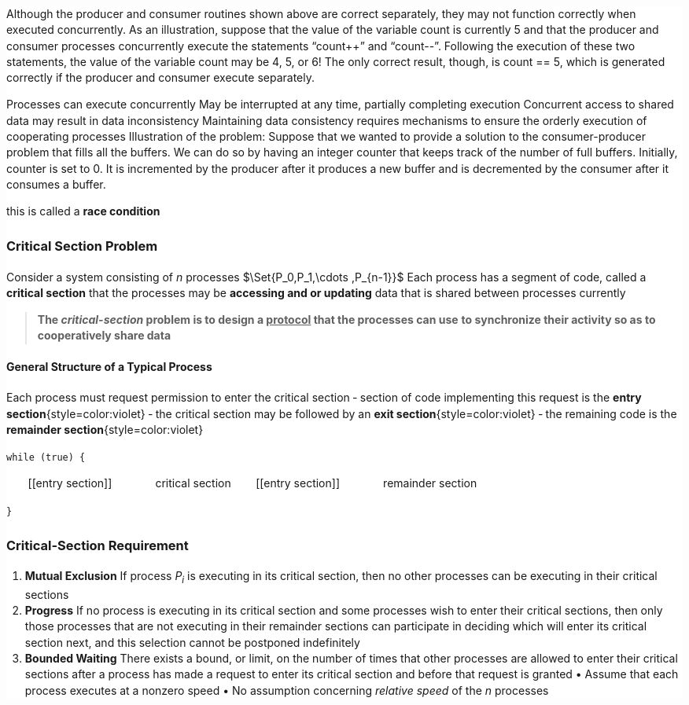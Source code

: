 Although the producer and consumer routines shown above are correct separately, they may not function correctly when executed concurrently. As an illustration, suppose that the value of the variable count is currently 5 and that the producer and consumer processes concurrently execute the statements “count++” and “count--”. Following the execution of these two statements, the value of the variable count may be 4, 5, or 6! The only correct result, though, is count == 5, which is generated correctly if the producer and consumer execute separately.

Processes can execute concurrently
May be interrupted at any time, partially completing execution
Concurrent access to shared data may result in data inconsistency
Maintaining data consistency requires mechanisms to ensure the orderly execution of cooperating processes
Illustration of the problem:
Suppose that we wanted to provide a solution to the consumer-producer problem that fills all the buffers. We can do so by having an integer counter that keeps track of the number of full buffers.  Initially, counter is set to 0. It is incremented by the producer after it produces a new buffer and is decremented by the consumer after it consumes a buffer.

this is called a **race condition**
### Critical Section Problem

Consider a system consisting of $n$ processes $\Set{P_0,P_1,\cdots ,P_{n-1}}$
Each process has a segment of code, called a **critical section**
that the processes may be <b class="text-yellow-700">accessing and or updating</b> data that is shared between processes currently

> <b>The *critical-section* problem is to design a <u>protocol</u> that the processes can use</b>
> <b>to synchronize their activity so as to cooperatively share data </b>

#### General Structure of a Typical Process

<span class="font-bold text-purple-300 ">Each process must request permission to enter the critical section</span>
&dash; section of code implementing this request is the **entry section**{style=color:violet}
&dash; the critical section may be followed by an **exit section**{style=color:violet}
&dash; the remaining code is the **remainder section**{style=color:violet}

    while (true) {
&nbsp;&nbsp;&nbsp;&nbsp;&nbsp;&nbsp; [[entry section]]
&nbsp;&nbsp;&nbsp;&nbsp;&nbsp;&nbsp;&nbsp;&nbsp;&nbsp;&nbsp;&nbsp;&nbsp; critical section
&nbsp;&nbsp;&nbsp;&nbsp;&nbsp;&nbsp; [[entry section]]
&nbsp;&nbsp;&nbsp;&nbsp;&nbsp;&nbsp;&nbsp;&nbsp;&nbsp;&nbsp;&nbsp;&nbsp; remainder section

    }


### Critical-Section Requirement

1. **Mutual Exclusion** If process $P_i$ is executing in its critical section,
   then no other processes can be executing in their critical sections
2. **Progress** If no process is executing in its critical section and some processes wish to enter their critical sections,
   then only those processes that are not executing in their remainder sections can participate in deciding which will enter its critical section next, and this selection cannot be postponed indefinitely
3. **Bounded Waiting** There exists a bound, or limit, on the number of times
that other processes are allowed to enter their critical sections 
after a process has made a request to enter its critical section and before that request is granted
&bull; Assume that each process executes at a nonzero speed 
&bull; No assumption concerning <i>relative speed</i> of the $n$ processes
